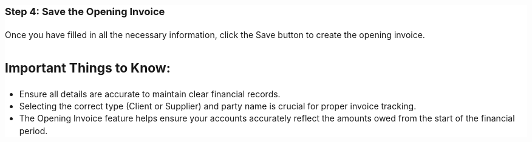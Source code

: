 ### Step 4: Save the Opening Invoice

Once you have filled in all the necessary information, click the Save button to create the opening invoice.

## Important Things to Know:

<div style="text-align:left;">
    <ul>
        <li>Ensure all details are accurate to maintain clear financial records.</li>
        <li>Selecting the correct type (Client or Supplier) and party name is crucial for proper invoice tracking.</li>
        <li>The Opening Invoice feature helps ensure your accounts accurately reflect the amounts owed from the start of the financial period.</li>
    </ul>
</div>